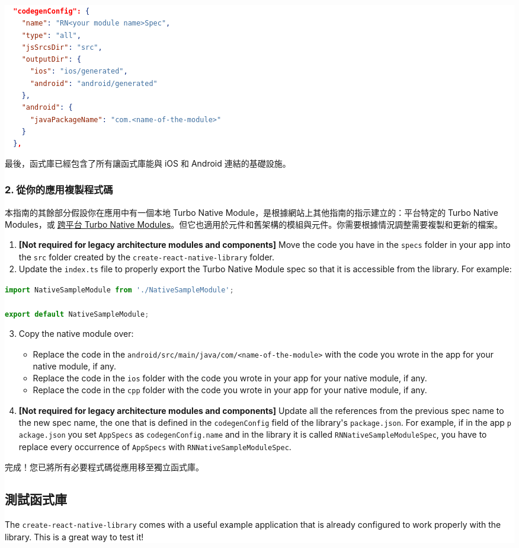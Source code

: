 ```json
  "codegenConfig": {
    "name": "RN<your module name>Spec",
    "type": "all",
    "jsSrcsDir": "src",
    "outputDir": {
      "ios": "ios/generated",
      "android": "android/generated"
    },
    "android": {
      "javaPackageName": "com.<name-of-the-module>"
    }
  },
```

最後，函式庫已經包含了所有讓函式庫能與 iOS 和 Android 連結的基礎設施。

### 2. 從你的應用複製程式碼

本指南的其餘部分假設你在應用中有一個本地 Turbo Native Module，是根據網站上其他指南的指示建立的：平台特定的 Turbo Native Modules，或 [跨平台 Turbo Native Modules](./pure-cxx-modules)。但它也適用於元件和舊架構的模組與元件。你需要根據情況調整需要複製和更新的檔案。



1. **[Not required for legacy architecture modules and components]** Move the code you have in the `specs` folder in your app into the `src` folder created by the `create-react-native-library` folder.
2. Update the `index.ts` file to properly export the Turbo Native Module spec so that it is accessible from the library. For example:

```ts
import NativeSampleModule from './NativeSampleModule';

export default NativeSampleModule;
```

3. Copy the native module over:

   - Replace the code in the `android/src/main/java/com/<name-of-the-module>` with the code you wrote in the app for your native module, if any.
   - Replace the code in the `ios` folder with the code you wrote in your app for your native module, if any.
   - Replace the code in the `cpp` folder with the code you wrote in your app for your native module, if any.

4. **[Not required for legacy architecture modules and components]** Update all the references from the previous spec name to the new spec name, the one that is defined in the `codegenConfig` field of the library's `package.json`. For example, if in the app `package.json` you set `AppSpecs` as `codegenConfig.name` and in the library it is called `RNNativeSampleModuleSpec`, you have to replace every occurrence of `AppSpecs` with `RNNativeSampleModuleSpec`.

完成！您已將所有必要程式碼從應用移至獨立函式庫。

## 測試函式庫

The `create-react-native-library` comes with a useful example application that is already configured to work properly with the library. This is a great way to test it!
